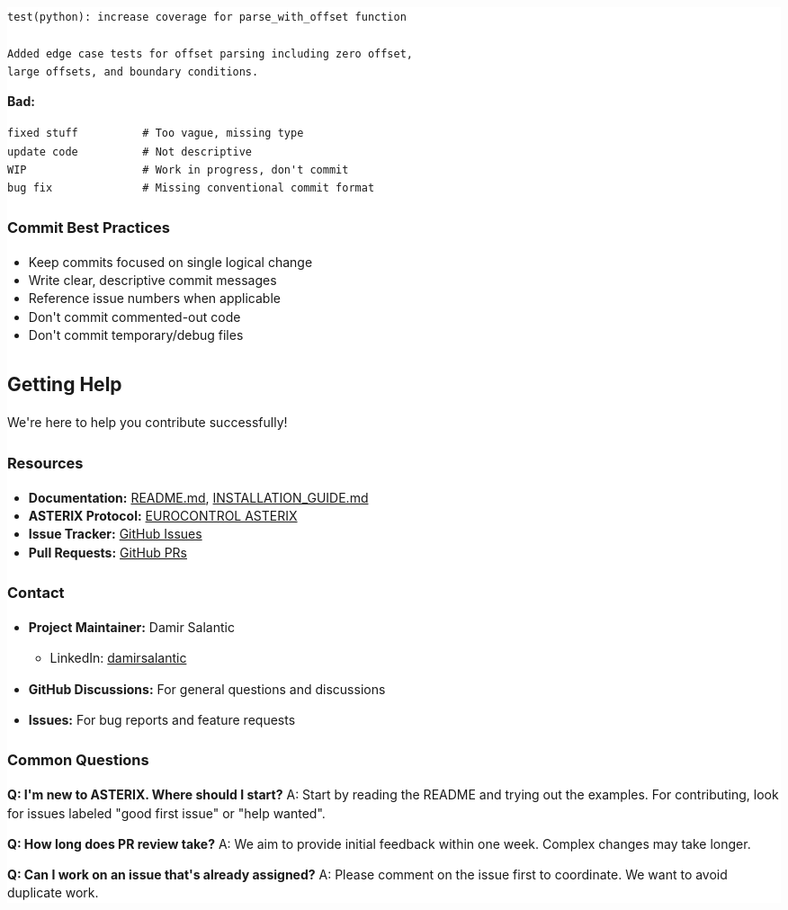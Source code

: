 ```
test(python): increase coverage for parse_with_offset function

Added edge case tests for offset parsing including zero offset,
large offsets, and boundary conditions.
```

**Bad:**

```
fixed stuff          # Too vague, missing type
update code          # Not descriptive
WIP                  # Work in progress, don't commit
bug fix              # Missing conventional commit format
```

### Commit Best Practices

- Keep commits focused on single logical change
- Write clear, descriptive commit messages
- Reference issue numbers when applicable
- Don't commit commented-out code
- Don't commit temporary/debug files

## Getting Help

We're here to help you contribute successfully!

### Resources

- **Documentation:** [README.md](README.md), [INSTALLATION_GUIDE.md](INSTALLATION_GUIDE.md)
- **ASTERIX Protocol:** [EUROCONTROL ASTERIX](http://www.eurocontrol.int/services/asterix)
- **Issue Tracker:** [GitHub Issues](https://github.com/CroatiaControlLtd/asterix/issues)
- **Pull Requests:** [GitHub PRs](https://github.com/CroatiaControlLtd/asterix/pulls)

### Contact

- **Project Maintainer:** Damir Salantic
  - LinkedIn: [damirsalantic](https://hr.linkedin.com/in/damirsalantic)

- **GitHub Discussions:** For general questions and discussions

- **Issues:** For bug reports and feature requests

### Common Questions

**Q: I'm new to ASTERIX. Where should I start?**
A: Start by reading the README and trying out the examples. For contributing, look for issues labeled "good first issue" or "help wanted".

**Q: How long does PR review take?**
A: We aim to provide initial feedback within one week. Complex changes may take longer.

**Q: Can I work on an issue that's already assigned?**
A: Please comment on the issue first to coordinate. We want to avoid duplicate work.
